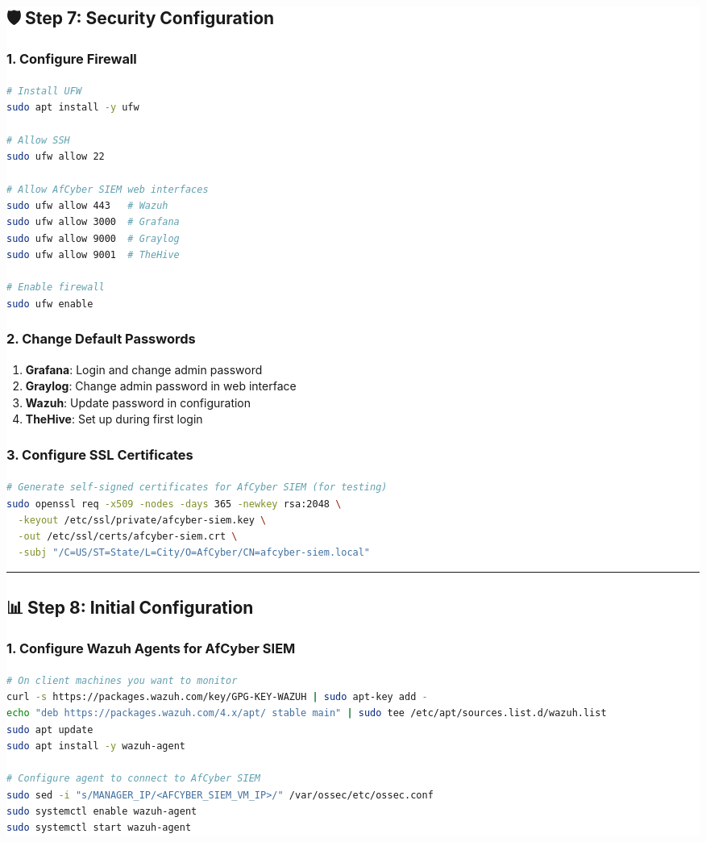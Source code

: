 
## 🛡️ **Step 7: Security Configuration**

### 1. **Configure Firewall**
```bash
# Install UFW
sudo apt install -y ufw

# Allow SSH
sudo ufw allow 22

# Allow AfCyber SIEM web interfaces
sudo ufw allow 443   # Wazuh
sudo ufw allow 3000  # Grafana
sudo ufw allow 9000  # Graylog
sudo ufw allow 9001  # TheHive

# Enable firewall
sudo ufw enable
```

### 2. **Change Default Passwords**
1. **Grafana**: Login and change admin password
2. **Graylog**: Change admin password in web interface
3. **Wazuh**: Update password in configuration
4. **TheHive**: Set up during first login

### 3. **Configure SSL Certificates**
```bash
# Generate self-signed certificates for AfCyber SIEM (for testing)
sudo openssl req -x509 -nodes -days 365 -newkey rsa:2048 \
  -keyout /etc/ssl/private/afcyber-siem.key \
  -out /etc/ssl/certs/afcyber-siem.crt \
  -subj "/C=US/ST=State/L=City/O=AfCyber/CN=afcyber-siem.local"
```

---

## 📊 **Step 8: Initial Configuration**

### 1. **Configure Wazuh Agents for AfCyber SIEM**
```bash
# On client machines you want to monitor
curl -s https://packages.wazuh.com/key/GPG-KEY-WAZUH | sudo apt-key add -
echo "deb https://packages.wazuh.com/4.x/apt/ stable main" | sudo tee /etc/apt/sources.list.d/wazuh.list
sudo apt update
sudo apt install -y wazuh-agent

# Configure agent to connect to AfCyber SIEM
sudo sed -i "s/MANAGER_IP/<AFCYBER_SIEM_VM_IP>/" /var/ossec/etc/ossec.conf
sudo systemctl enable wazuh-agent
sudo systemctl start wazuh-agent
```
